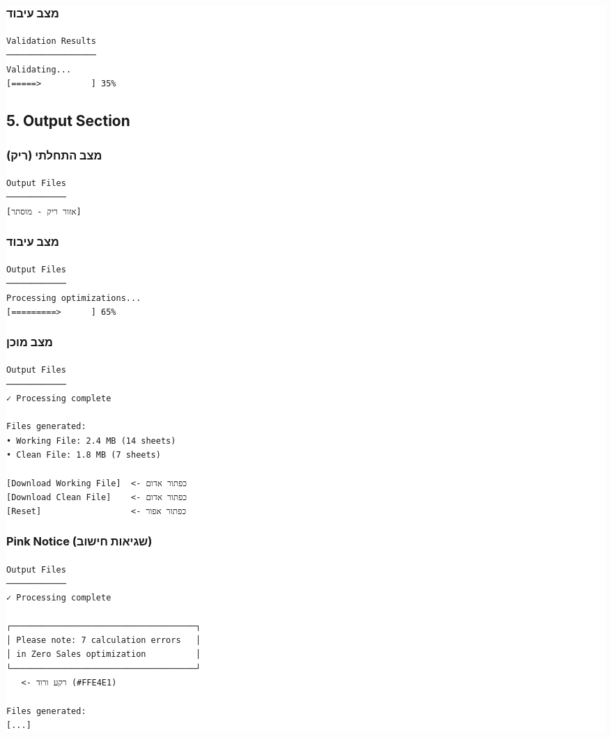 ### מצב עיבוד
```
Validation Results
──────────────────
Validating...
[=====>          ] 35%
```

## 5. Output Section

### מצב התחלתי (ריק)
```
Output Files
────────────
[אזור ריק - מוסתר]
```

### מצב עיבוד
```
Output Files
────────────
Processing optimizations...
[=========>      ] 65%
```

### מצב מוכן
```
Output Files
────────────
✓ Processing complete

Files generated:
• Working File: 2.4 MB (14 sheets)
• Clean File: 1.8 MB (7 sheets)

[Download Working File]  <- כפתור אדום
[Download Clean File]    <- כפתור אדום
[Reset]                  <- כפתור אפור
```

### Pink Notice (שגיאות חישוב)
```
Output Files
────────────
✓ Processing complete

┌─────────────────────────────────────┐
│ Please note: 7 calculation errors   │
│ in Zero Sales optimization          │
└─────────────────────────────────────┘
   <- רקע ורוד (#FFE4E1)

Files generated:
[...]
```
